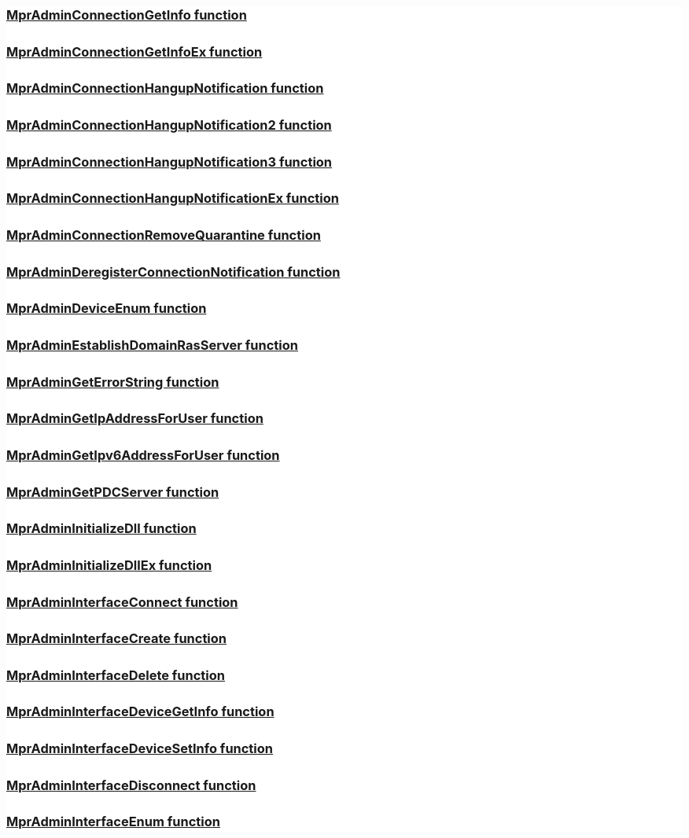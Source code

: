 ### [MprAdminConnectionGetInfo function](../mprapi/nf-mprapi-mpradminconnectiongetinfo.md)
### [MprAdminConnectionGetInfoEx function](../mprapi/nf-mprapi-mpradminconnectiongetinfoex.md)
### [MprAdminConnectionHangupNotification function](../mprapi/nf-mprapi-mpradminconnectionhangupnotification.md)
### [MprAdminConnectionHangupNotification2 function](../mprapi/nf-mprapi-mpradminconnectionhangupnotification2.md)
### [MprAdminConnectionHangupNotification3 function](../mprapi/nf-mprapi-mpradminconnectionhangupnotification3.md)
### [MprAdminConnectionHangupNotificationEx function](../mprapi/nf-mprapi-mpradminconnectionhangupnotificationex.md)
### [MprAdminConnectionRemoveQuarantine function](../mprapi/nf-mprapi-mpradminconnectionremovequarantine.md)
### [MprAdminDeregisterConnectionNotification function](../mprapi/nf-mprapi-mpradminderegisterconnectionnotification.md)
### [MprAdminDeviceEnum function](../mprapi/nf-mprapi-mpradmindeviceenum.md)
### [MprAdminEstablishDomainRasServer function](../mprapi/nf-mprapi-mpradminestablishdomainrasserver.md)
### [MprAdminGetErrorString function](../mprapi/nf-mprapi-mpradmingeterrorstring.md)
### [MprAdminGetIpAddressForUser function](../mprapi/nf-mprapi-mpradmingetipaddressforuser.md)
### [MprAdminGetIpv6AddressForUser function](../mprapi/nf-mprapi-mpradmingetipv6addressforuser.md)
### [MprAdminGetPDCServer function](../mprapi/nf-mprapi-mpradmingetpdcserver.md)
### [MprAdminInitializeDll function](../mprapi/nf-mprapi-mpradmininitializedll.md)
### [MprAdminInitializeDllEx function](../mprapi/nf-mprapi-mpradmininitializedllex.md)
### [MprAdminInterfaceConnect function](../mprapi/nf-mprapi-mpradmininterfaceconnect.md)
### [MprAdminInterfaceCreate function](../mprapi/nf-mprapi-mpradmininterfacecreate.md)
### [MprAdminInterfaceDelete function](../mprapi/nf-mprapi-mpradmininterfacedelete.md)
### [MprAdminInterfaceDeviceGetInfo function](../mprapi/nf-mprapi-mpradmininterfacedevicegetinfo.md)
### [MprAdminInterfaceDeviceSetInfo function](../mprapi/nf-mprapi-mpradmininterfacedevicesetinfo.md)
### [MprAdminInterfaceDisconnect function](../mprapi/nf-mprapi-mpradmininterfacedisconnect.md)
### [MprAdminInterfaceEnum function](../mprapi/nf-mprapi-mpradmininterfaceenum.md)